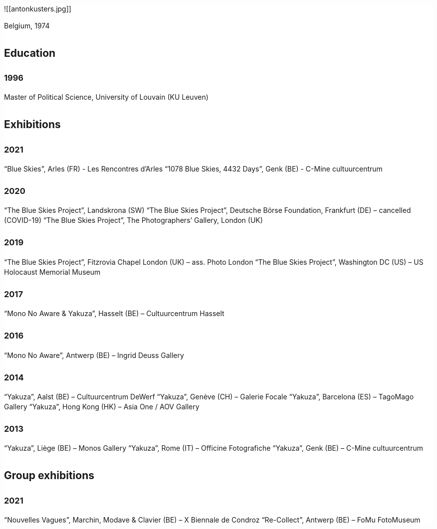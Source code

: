 ![[antonkusters.jpg]]

Belgium, 1974

## Education

### 1996 
Master of Political Science, University of Louvain (KU Leuven)

## Exhibitions

### 2021
“Blue Skies”, Arles (FR) - Les Rencontres d’Arles
“1078 Blue Skies, 4432 Days”, Genk (BE) - C-Mine cultuurcentrum

### 2020
“The Blue Skies Project”, Landskrona (SW)
“The Blue Skies Project”, Deutsche Börse Foundation, Frankfurt (DE) – cancelled (COVID-19)
“The Blue Skies Project”, The Photographers’ Gallery, London (UK)

### 2019
“The Blue Skies Project”, Fitzrovia Chapel London (UK) – ass. Photo London
“The Blue Skies Project”, Washington DC (US) – US Holocaust Memorial Museum

### 2017
“Mono No Aware & Yakuza”, Hasselt (BE) – Cultuurcentrum Hasselt

### 2016
“Mono No Aware”, Antwerp (BE) – Ingrid Deuss Gallery

### 2014
“Yakuza”, Aalst (BE) – Cultuurcentrum DeWerf
“Yakuza”, Genève (CH) – Galerie Focale
“Yakuza”, Barcelona (ES) – TagoMago Gallery
“Yakuza”, Hong Kong (HK) – Asia One / AOV Gallery

### 2013
“Yakuza”, Liège (BE) – Monos Gallery
“Yakuza”, Rome (IT) – Officine Fotografiche
“Yakuza”, Genk (BE) – C-Mine cultuurcentrum

## Group exhibitions

### 2021
“Nouvelles Vagues”, Marchin, Modave & Clavier (BE) – X Biennale de Condroz
“Re-Collect”, Antwerp (BE) – FoMu FotoMuseum
